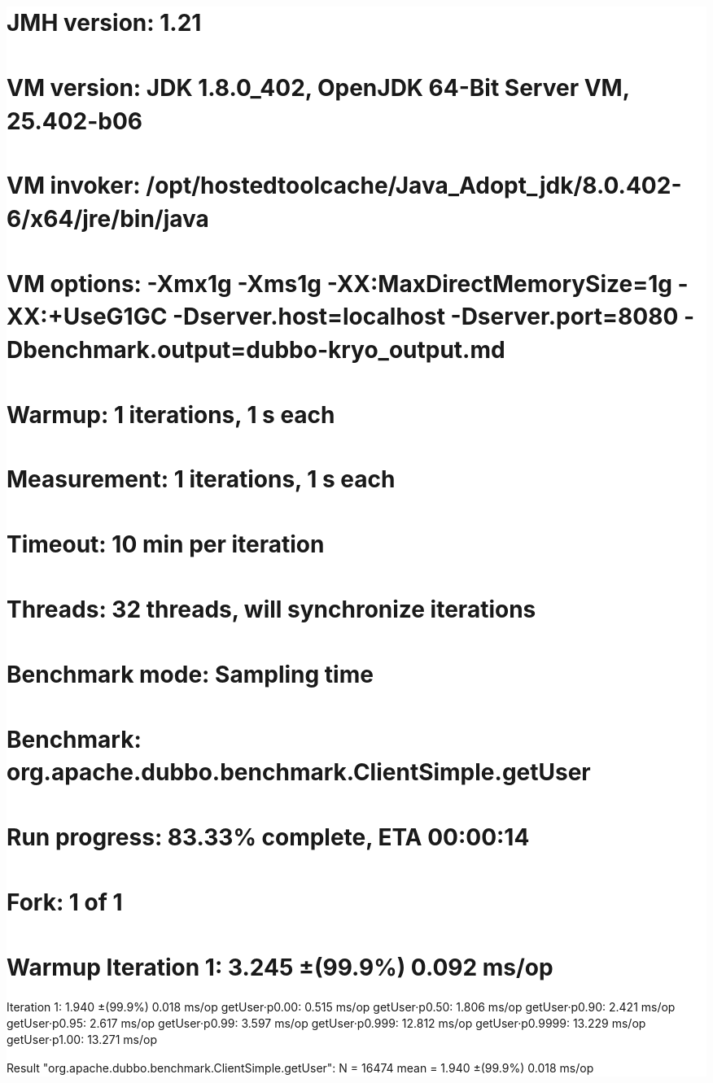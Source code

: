 # JMH version: 1.21
# VM version: JDK 1.8.0_402, OpenJDK 64-Bit Server VM, 25.402-b06
# VM invoker: /opt/hostedtoolcache/Java_Adopt_jdk/8.0.402-6/x64/jre/bin/java
# VM options: -Xmx1g -Xms1g -XX:MaxDirectMemorySize=1g -XX:+UseG1GC -Dserver.host=localhost -Dserver.port=8080 -Dbenchmark.output=dubbo-kryo_output.md
# Warmup: 1 iterations, 1 s each
# Measurement: 1 iterations, 1 s each
# Timeout: 10 min per iteration
# Threads: 32 threads, will synchronize iterations
# Benchmark mode: Sampling time
# Benchmark: org.apache.dubbo.benchmark.ClientSimple.getUser

# Run progress: 83.33% complete, ETA 00:00:14
# Fork: 1 of 1
# Warmup Iteration   1: 3.245 ±(99.9%) 0.092 ms/op
Iteration   1: 1.940 ±(99.9%) 0.018 ms/op
                 getUser·p0.00:   0.515 ms/op
                 getUser·p0.50:   1.806 ms/op
                 getUser·p0.90:   2.421 ms/op
                 getUser·p0.95:   2.617 ms/op
                 getUser·p0.99:   3.597 ms/op
                 getUser·p0.999:  12.812 ms/op
                 getUser·p0.9999: 13.229 ms/op
                 getUser·p1.00:   13.271 ms/op



Result "org.apache.dubbo.benchmark.ClientSimple.getUser":
  N = 16474
  mean =      1.940 ±(99.9%) 0.018 ms/op
